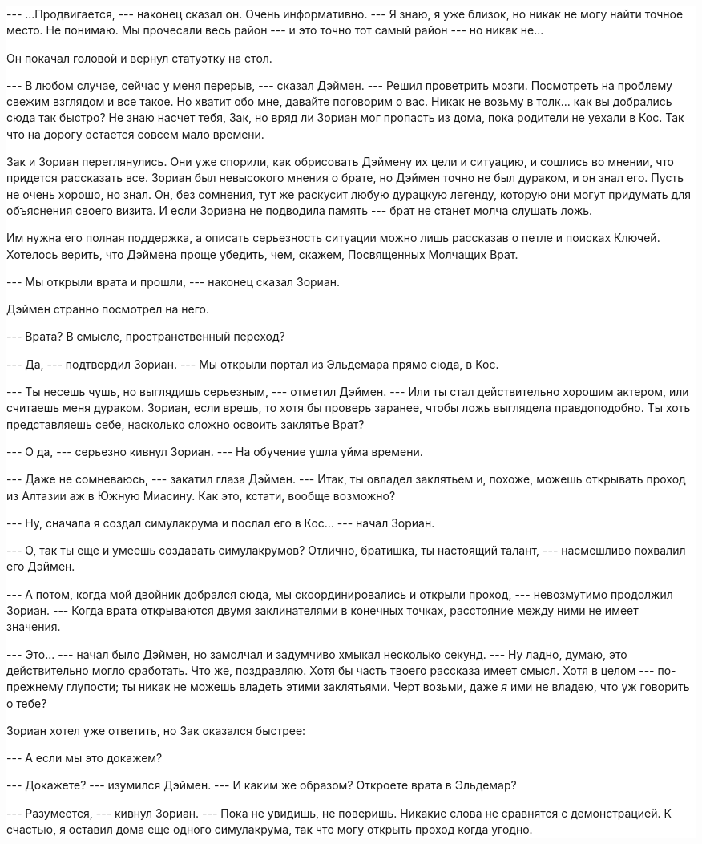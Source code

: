 --- ...Продвигается, --- наконец сказал он. Очень информативно. --- Я знаю, я уже близок, но никак не могу найти точное место. Не понимаю. Мы прочесали весь район --- и это точно тот самый район --- но никак не...

Он покачал головой и вернул статуэтку на стол.

--- В любом случае, сейчас у меня перерыв, --- сказал Дэймен. --- Решил проветрить мозги. Посмотреть на проблему свежим взглядом и все такое. Но хватит обо мне, давайте поговорим о вас. Никак не возьму в толк... как вы добрались сюда так быстро? Не знаю насчет тебя, Зак, но вряд ли Зориан мог пропасть из дома, пока родители не уехали в Кос. Так что на дорогу остается совсем мало времени.

Зак и Зориан переглянулись. Они уже спорили, как обрисовать Дэймену их цели и ситуацию, и сошлись во мнении, что придется рассказать все. Зориан был невысокого мнения о брате, но Дэймен точно не был дураком, и он знал его. Пусть не очень хорошо, но знал. Он, без сомнения, тут же раскусит любую дурацкую легенду, которую они могут придумать для объяснения своего визита. И если Зориана не подводила память --- брат не станет молча слушать ложь.

Им нужна его полная поддержка, а описать серьезность ситуации можно лишь рассказав о петле и поисках Ключей. Хотелось верить, что Дэймена проще убедить, чем, скажем, Посвященных Молчащих Врат.

--- Мы открыли врата и прошли, --- наконец сказал Зориан.

Дэймен странно посмотрел на него.

--- Врата? В смысле, пространственный переход?

--- Да, --- подтвердил Зориан. --- Мы открыли портал из Эльдемара прямо сюда, в Кос.

--- Ты несешь чушь, но выглядишь серьезным, --- отметил Дэймен. --- Или ты стал действительно хорошим актером, или считаешь меня дураком. Зориан, если врешь, то хотя бы проверь заранее, чтобы ложь выглядела правдоподобно. Ты хоть представляешь себе, насколько сложно освоить заклятье Врат?

--- О да, --- серьезно кивнул Зориан. --- На обучение ушла уйма времени.

--- Даже не сомневаюсь, --- закатил глаза Дэймен. --- Итак, ты овладел заклятьем и, похоже, можешь открывать проход из Алтазии аж в Южную Миасину. Как это, кстати, вообще возможно?

--- Ну, сначала я создал симулакрума и послал его в Кос... --- начал Зориан.

--- О, так ты еще и умеешь создавать симулакрумов? Отлично, братишка, ты настоящий талант, --- насмешливо похвалил его Дэймен.

--- А потом, когда мой двойник добрался сюда, мы скоординировались и открыли проход, --- невозмутимо продолжил Зориан. --- Когда врата открываются двумя заклинателями в конечных точках, расстояние между ними не имеет значения.

--- Это... --- начал было Дэймен, но замолчал и задумчиво хмыкал несколько секунд. --- Ну ладно, думаю, это действительно могло сработать. Что же, поздравляю. Хотя бы часть твоего рассказа имеет смысл. Хотя в целом --- по-прежнему глупости; ты никак не можешь владеть этими заклятьями. Черт возьми, даже *я* ими не владею, что уж говорить о тебе?

Зориан хотел уже ответить, но Зак оказался быстрее:

--- А если мы это докажем?

--- Докажете? --- изумился Дэймен. --- И каким же образом? Откроете врата в Эльдемар?

--- Разумеется, --- кивнул Зориан. --- Пока не увидишь, не поверишь. Никакие слова не сравнятся с демонстрацией. К счастью, я оставил дома еще одного симулакрума, так что могу открыть проход когда угодно.
